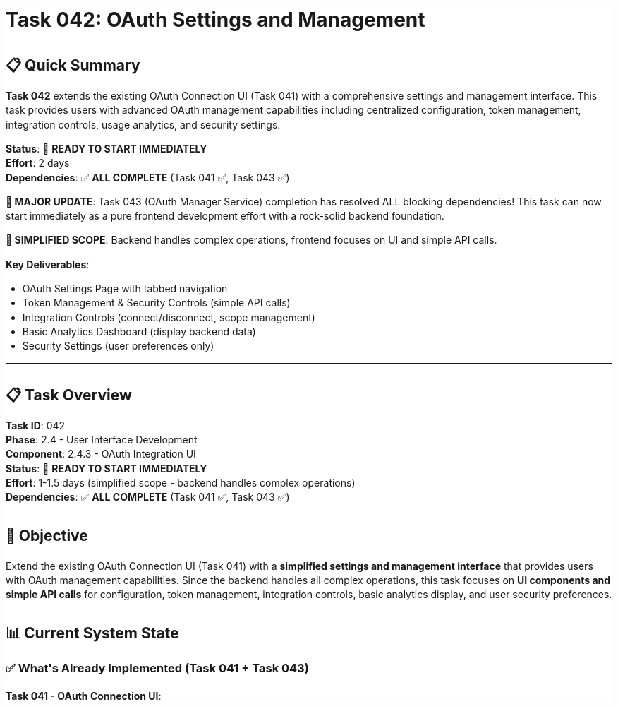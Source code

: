 # Task 042: OAuth Settings and Management

## 📋 **Quick Summary**

**Task 042** extends the existing OAuth Connection UI (Task 041) with a comprehensive settings and management interface. This task provides users with advanced OAuth management capabilities including centralized configuration, token management, integration controls, usage analytics, and security settings.

**Status**: 🚀 **READY TO START IMMEDIATELY**  
**Effort**: 2 days  
**Dependencies**: ✅ **ALL COMPLETE** (Task 041 ✅, Task 043 ✅)

**🎉 MAJOR UPDATE**: Task 043 (OAuth Manager Service) completion has resolved ALL blocking dependencies! This task can now start immediately as a pure frontend development effort with a rock-solid backend foundation.

**🎯 SIMPLIFIED SCOPE**: Backend handles complex operations, frontend focuses on UI and simple API calls.

**Key Deliverables**:

- OAuth Settings Page with tabbed navigation
- Token Management & Security Controls (simple API calls)
- Integration Controls (connect/disconnect, scope management)
- Basic Analytics Dashboard (display backend data)
- Security Settings (user preferences only)

---

## 📋 **Task Overview**

**Task ID**: 042  
**Phase**: 2.4 - User Interface Development  
**Component**: 2.4.3 - OAuth Integration UI  
**Status**: 🚀 **READY TO START IMMEDIATELY**  
**Effort**: 1-1.5 days (simplified scope - backend handles complex operations)  
**Dependencies**: ✅ **ALL COMPLETE** (Task 041 ✅, Task 043 ✅)

## 🎯 **Objective**

Extend the existing OAuth Connection UI (Task 041) with a **simplified settings and management interface** that provides users with OAuth management capabilities. Since the backend handles all complex operations, this task focuses on **UI components and simple API calls** for configuration, token management, integration controls, basic analytics display, and user security preferences.

## 📊 **Current System State**

### ✅ **What's Already Implemented (Task 041 + Task 043)**

**Task 041 - OAuth Connection UI**:
